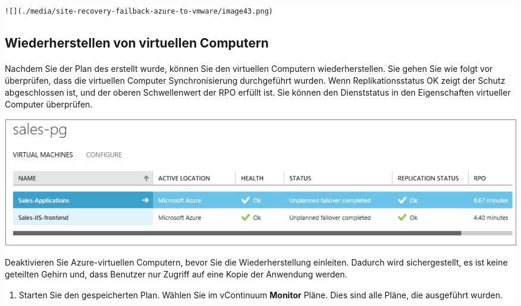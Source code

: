    ![](./media/site-recovery-failback-azure-to-vmware/image43.png)

## <a name="recover-virtual-machines"></a>Wiederherstellen von virtuellen Computern

Nachdem Sie der Plan des erstellt wurde, können Sie den virtuellen Computern wiederherstellen. Sie gehen Sie wie folgt vor überprüfen, dass die virtuellen Computer Synchronisierung durchgeführt wurden. Wenn Replikationsstatus OK zeigt der Schutz abgeschlossen ist, und der oberen Schwellenwert der RPO erfüllt ist. Sie können den Dienststatus in den Eigenschaften virtueller Computer überprüfen.

![](./media/site-recovery-failback-azure-to-vmware/image44.png)

Deaktivieren Sie Azure-virtuellen Computern, bevor Sie die Wiederherstellung einleiten. Dadurch wird sichergestellt, es ist keine geteilten Gehirn und, dass Benutzer nur Zugriff auf eine Kopie der Anwendung werden. 


1.  Starten Sie den gespeicherten Plan. Wählen Sie im vContinuum **Monitor** Pläne. Dies sind alle Pläne, die ausgeführt wurden.
